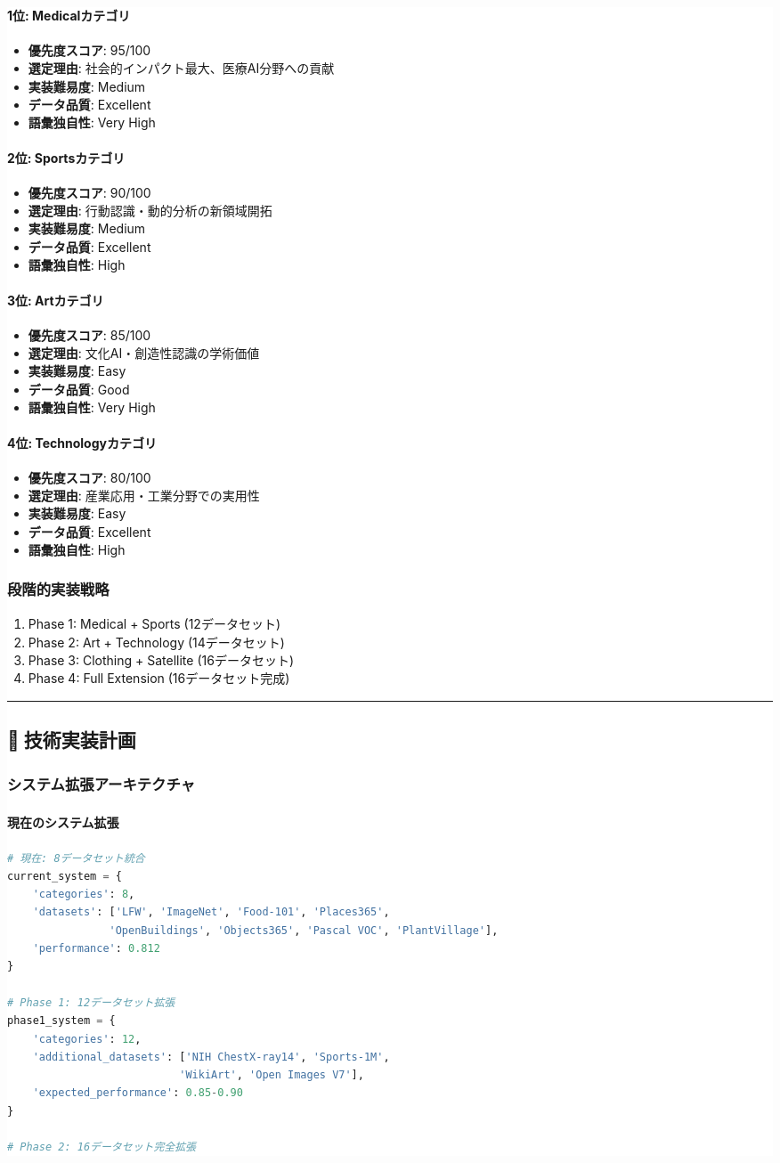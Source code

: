 
#### **1位: Medicalカテゴリ**
- **優先度スコア**: 95/100
- **選定理由**: 社会的インパクト最大、医療AI分野への貢献
- **実装難易度**: Medium
- **データ品質**: Excellent
- **語彙独自性**: Very High


#### **2位: Sportsカテゴリ**
- **優先度スコア**: 90/100
- **選定理由**: 行動認識・動的分析の新領域開拓
- **実装難易度**: Medium
- **データ品質**: Excellent
- **語彙独自性**: High


#### **3位: Artカテゴリ**
- **優先度スコア**: 85/100
- **選定理由**: 文化AI・創造性認識の学術価値
- **実装難易度**: Easy
- **データ品質**: Good
- **語彙独自性**: Very High


#### **4位: Technologyカテゴリ**
- **優先度スコア**: 80/100
- **選定理由**: 産業応用・工業分野での実用性
- **実装難易度**: Easy
- **データ品質**: Excellent
- **語彙独自性**: High


### **段階的実装戦略**

1. Phase 1: Medical + Sports (12データセット)
2. Phase 2: Art + Technology (14データセット)
3. Phase 3: Clothing + Satellite (16データセット)
4. Phase 4: Full Extension (16データセット完成)

---

## 🔧 **技術実装計画**

### **システム拡張アーキテクチャ**

#### **現在のシステム拡張**
```python
# 現在: 8データセット統合
current_system = {
    'categories': 8,
    'datasets': ['LFW', 'ImageNet', 'Food-101', 'Places365', 
                'OpenBuildings', 'Objects365', 'Pascal VOC', 'PlantVillage'],
    'performance': 0.812
}

# Phase 1: 12データセット拡張
phase1_system = {
    'categories': 12,
    'additional_datasets': ['NIH ChestX-ray14', 'Sports-1M', 
                           'WikiArt', 'Open Images V7'],
    'expected_performance': 0.85-0.90
}

# Phase 2: 16データセット完全拡張
```